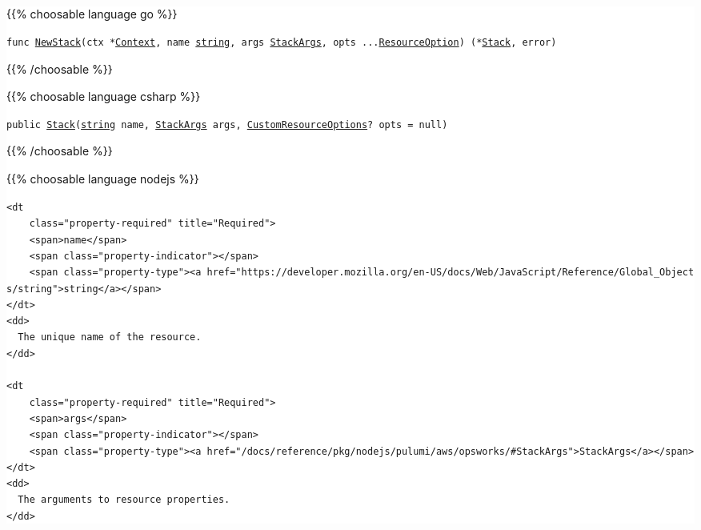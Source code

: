 {{% choosable language go %}}
<div class="highlight"><pre class="chroma"><code class="language-go" data-lang="go"><span class="k">func </span><span class="nx"><a href="https://pkg.go.dev/github.com/pulumi/pulumi-aws/sdk/v3/go/aws/opsworks?tab=doc#Stack">NewStack</a></span><span class="p">(</span><span class="nx">ctx</span><span class="p"> *</span><span class="nx"><a href="https://pkg.go.dev/github.com/pulumi/pulumi/sdk/v3/go/pulumi?tab=doc#Context">Context</a></span><span class="p">, </span><span class="nx">name</span><span class="p"> </span><span class="nx"><a href="https://golang.org/pkg/builtin/#string">string</a></span><span class="p">, </span><span class="nx">args</span><span class="p"> </span><span class="nx"><a href="https://pkg.go.dev/github.com/pulumi/pulumi-aws/sdk/v3/go/aws/opsworks?tab=doc#StackArgs">StackArgs</a></span><span class="p">, </span><span class="nx">opts</span><span class="p"> ...</span><span class="nx"><a href="https://pkg.go.dev/github.com/pulumi/pulumi/sdk/v3/go/pulumi?tab=doc#ResourceOption">ResourceOption</a></span><span class="p">) (*<span class="nx"><a href="https://pkg.go.dev/github.com/pulumi/pulumi-aws/sdk/v3/go/aws/opsworks?tab=doc#Stack">Stack</a></span>, error)</span></code></pre></div>
{{% /choosable %}}

{{% choosable language csharp %}}
<div class="highlight"><pre class="chroma"><code class="language-csharp" data-lang="csharp"><span class="k">public </span><span class="nx"><a href="/docs/reference/pkg/dotnet/Pulumi.Aws/Pulumi.Aws.OpsWorks.Stack.html">Stack</a></span><span class="p">(</span><span class="nx"><a href="https://docs.microsoft.com/en-us/dotnet/csharp/language-reference/builtin-types/built-in-types">string</a></span><span class="p"> </span><span class="nx">name<span class="p">, </span><span class="nx"><a href="/docs/reference/pkg/dotnet/Pulumi.Aws/Pulumi.Aws.OpsWorks.StackArgs.html">StackArgs</a></span><span class="p"> </span><span class="nx">args<span class="p">, </span><span class="nx"><a href="/docs/reference/pkg/dotnet/Pulumi/Pulumi.CustomResourceOptions.html">CustomResourceOptions</a></span><span class="p">? </span><span class="nx">opts = null<span class="p">)</span></code></pre></div>
{{% /choosable %}}

{{% choosable language nodejs %}}

<dl class="resources-properties">
  
    <dt
        class="property-required" title="Required">
        <span>name</span>
        <span class="property-indicator"></span>
        <span class="property-type"><a href="https://developer.mozilla.org/en-US/docs/Web/JavaScript/Reference/Global_Objects/string">string</a></span>
    </dt>
    <dd>
      The unique name of the resource.
    </dd>
  
    <dt
        class="property-required" title="Required">
        <span>args</span>
        <span class="property-indicator"></span>
        <span class="property-type"><a href="/docs/reference/pkg/nodejs/pulumi/aws/opsworks/#StackArgs">StackArgs</a></span>
    </dt>
    <dd>
      The arguments to resource properties.
    </dd>
  